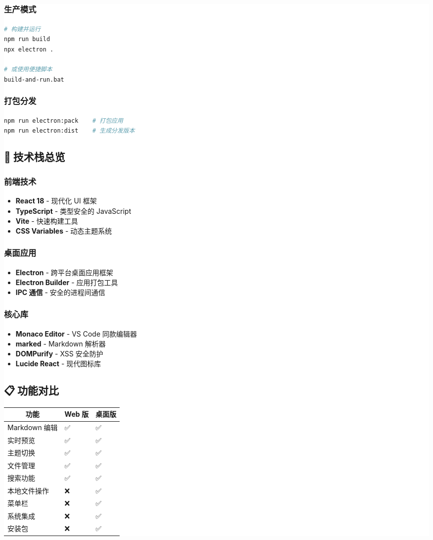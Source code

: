 ### 生产模式
```bash
# 构建并运行
npm run build
npx electron .

# 或使用便捷脚本
build-and-run.bat
```

### 打包分发
```bash
npm run electron:pack    # 打包应用
npm run electron:dist    # 生成分发版本
```

## 🎯 技术栈总览

### 前端技术
- **React 18** - 现代化 UI 框架
- **TypeScript** - 类型安全的 JavaScript
- **Vite** - 快速构建工具
- **CSS Variables** - 动态主题系统

### 桌面应用
- **Electron** - 跨平台桌面应用框架
- **Electron Builder** - 应用打包工具
- **IPC 通信** - 安全的进程间通信

### 核心库
- **Monaco Editor** - VS Code 同款编辑器
- **marked** - Markdown 解析器
- **DOMPurify** - XSS 安全防护
- **Lucide React** - 现代图标库

## 📋 功能对比

| 功能 | Web 版 | 桌面版 |
|------|--------|--------|
| Markdown 编辑 | ✅ | ✅ |
| 实时预览 | ✅ | ✅ |
| 主题切换 | ✅ | ✅ |
| 文件管理 | ✅ | ✅ |
| 搜索功能 | ✅ | ✅ |
| 本地文件操作 | ❌ | ✅ |
| 菜单栏 | ❌ | ✅ |
| 系统集成 | ❌ | ✅ |
| 安装包 | ❌ | ✅ |
